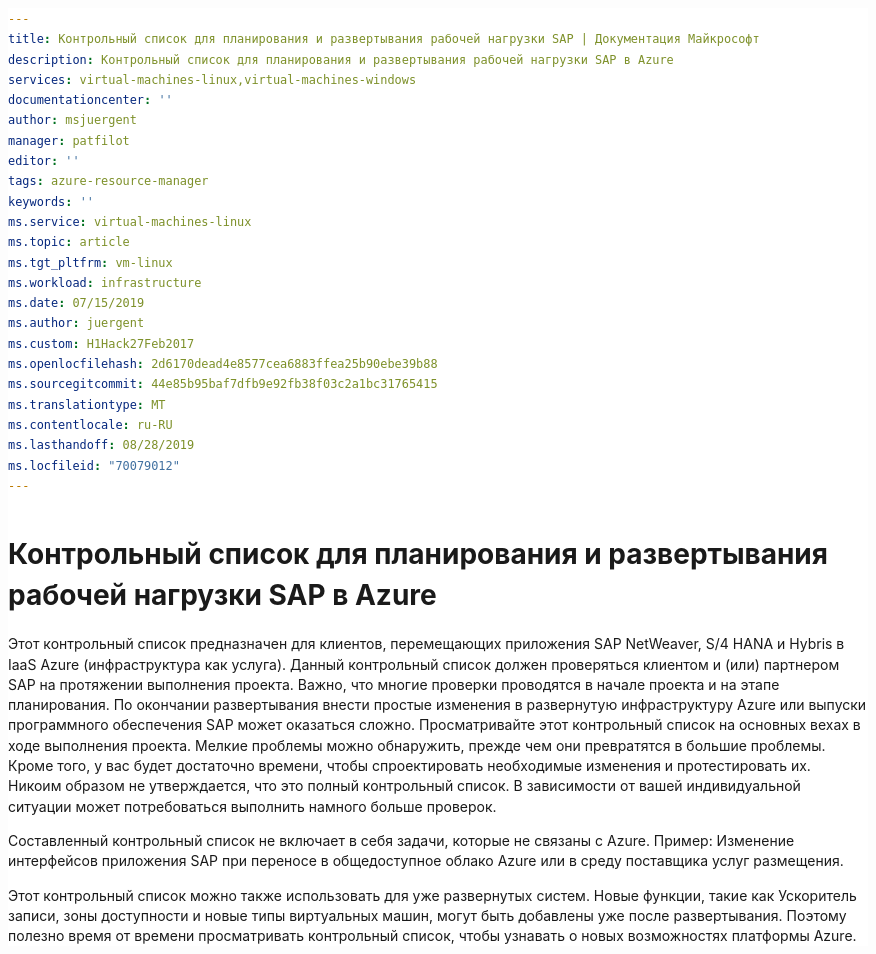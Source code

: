 ```yaml
---
title: Контрольный список для планирования и развертывания рабочей нагрузки SAP | Документация Майкрософт
description: Контрольный список для планирования и развертывания рабочей нагрузки SAP в Azure
services: virtual-machines-linux,virtual-machines-windows
documentationcenter: ''
author: msjuergent
manager: patfilot
editor: ''
tags: azure-resource-manager
keywords: ''
ms.service: virtual-machines-linux
ms.topic: article
ms.tgt_pltfrm: vm-linux
ms.workload: infrastructure
ms.date: 07/15/2019
ms.author: juergent
ms.custom: H1Hack27Feb2017
ms.openlocfilehash: 2d6170dead4e8577cea6883ffea25b90ebe39b88
ms.sourcegitcommit: 44e85b95baf7dfb9e92fb38f03c2a1bc31765415
ms.translationtype: MT
ms.contentlocale: ru-RU
ms.lasthandoff: 08/28/2019
ms.locfileid: "70079012"
---
```

# <a name="sap-workload-on-azure-planning-and-deployment-checklist"></a>Контрольный список для планирования и развертывания рабочей нагрузки SAP в Azure 

Этот контрольный список предназначен для клиентов, перемещающих приложения SAP NetWeaver, S/4 HANA и Hybris в IaaS Azure (инфраструктура как услуга).  Данный контрольный список должен проверяться клиентом и (или) партнером SAP на протяжении выполнения проекта. Важно, что многие проверки проводятся в начале проекта и на этапе планирования. По окончании развертывания внести простые изменения в развернутую инфраструктуру Azure или выпуски программного обеспечения SAP может оказаться сложно. Просматривайте этот контрольный список на основных вехах в ходе выполнения проекта.  Мелкие проблемы можно обнаружить, прежде чем они превратятся в большие проблемы. Кроме того, у вас будет достаточно времени, чтобы спроектировать необходимые изменения и протестировать их. Никоим образом не утверждается, что это полный контрольный список. В зависимости от вашей индивидуальной ситуации может потребоваться выполнить намного больше проверок. 

Составленный контрольный список не включает в себя задачи, которые не связаны с Azure.  Пример: Изменение интерфейсов приложения SAP при переносе в общедоступное облако Azure или в среду поставщика услуг размещения.    

Этот контрольный список можно также использовать для уже развернутых систем. Новые функции, такие как Ускоритель записи, зоны доступности и новые типы виртуальных машин, могут быть добавлены уже после развертывания.  Поэтому полезно время от времени просматривать контрольный список, чтобы узнавать о новых возможностях платформы Azure. 
